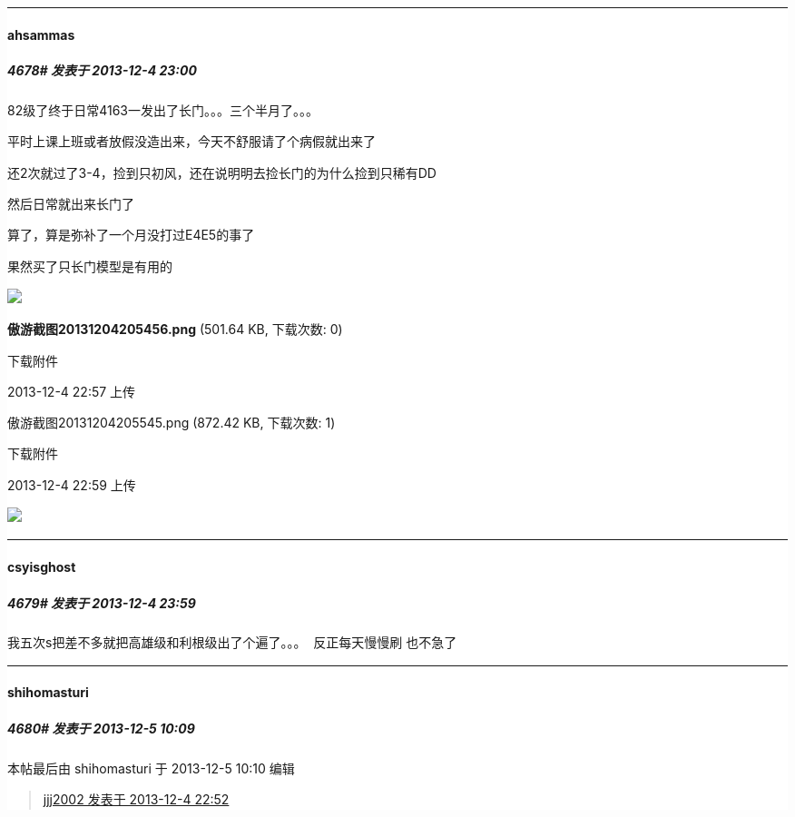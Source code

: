 *****

####  ahsammas  
##### 4678#       发表于 2013-12-4 23:00


82级了终于日常4163一发出了长门。。。三个半月了。。。


平时上课上班或者放假没造出来，今天不舒服请了个病假就出来了


还2次就过了3-4，捡到只初风，还在说明明去捡长门的为什么捡到只稀有DD


然后日常就出来长门了


算了，算是弥补了一个月没打过E4E5的事了

果然买了只长门模型是有用的


<img src="http://img.saraba1st.com/forum/201312/04/225753j8xcjcxb1p991qyt.png" referrerpolicy="no-referrer">


<strong>傲游截图20131204205456.png</strong> (501.64 KB, 下载次数: 0)

下载附件

2013-12-4 22:57 上传


傲游截图20131204205545.png
(872.42 KB, 下载次数: 1)


下载附件


2013-12-4 22:59 上传


<img src="http://img.saraba1st.com/forum/201312/04/225959rm09cxfrdwe3f9t8.png" referrerpolicy="no-referrer">


*****

####  csyisghost  
##### 4679#       发表于 2013-12-4 23:59


我五次s把差不多就把高雄级和利根级出了个遍了。。。  反正每天慢慢刷 也不急了


*****

####  shihomasturi  
##### 4680#       发表于 2013-12-5 10:09


 本帖最后由 shihomasturi 于 2013-12-5 10:10 编辑 
<blockquote><a href="httphttps://bbs.saraba1st.com/2b/forum.php?mod=redirect&amp;goto=findpost&amp;pid=23789094&amp;ptid=930880" target="_blank">jjj2002 发表于 2013-12-4 22:52</a>
